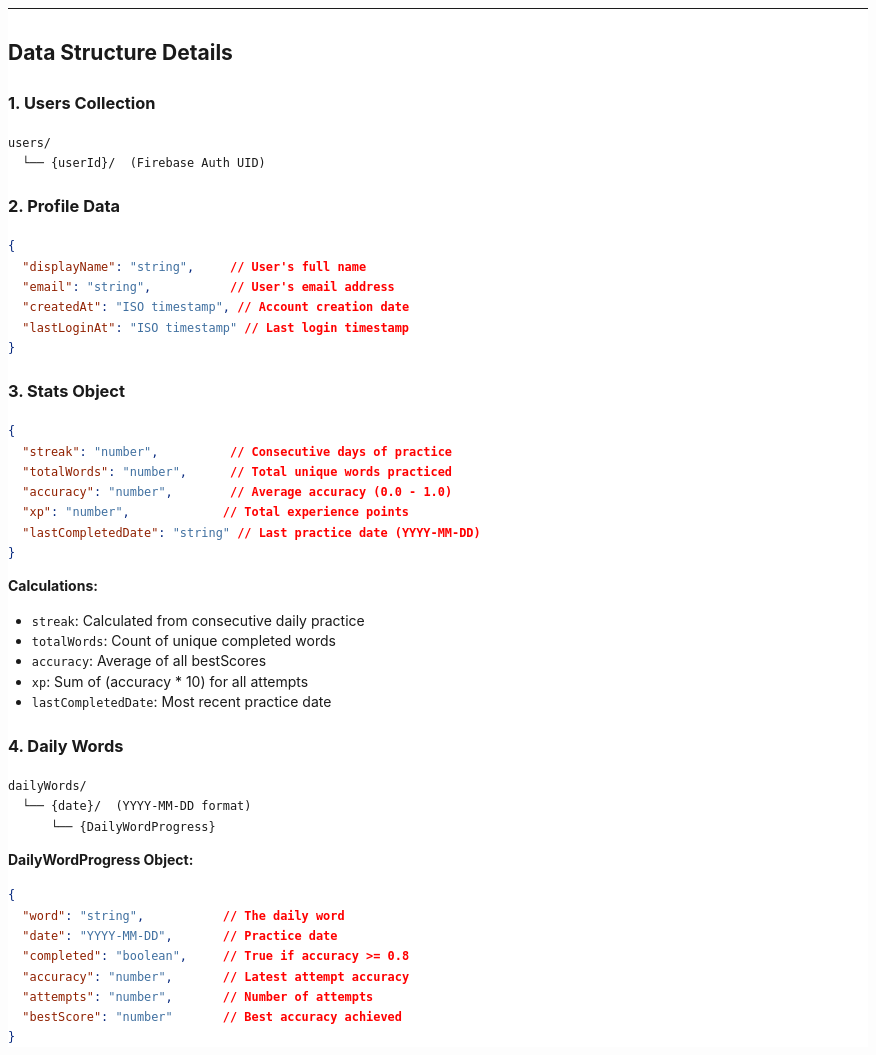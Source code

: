 ```json
```

---

## Data Structure Details

### 1. **Users Collection**
```
users/
  └── {userId}/  (Firebase Auth UID)
```

### 2. **Profile Data**
```json
{
  "displayName": "string",     // User's full name
  "email": "string",           // User's email address
  "createdAt": "ISO timestamp", // Account creation date
  "lastLoginAt": "ISO timestamp" // Last login timestamp
}
```

### 3. **Stats Object**
```json
{
  "streak": "number",          // Consecutive days of practice
  "totalWords": "number",      // Total unique words practiced
  "accuracy": "number",        // Average accuracy (0.0 - 1.0)
  "xp": "number",             // Total experience points
  "lastCompletedDate": "string" // Last practice date (YYYY-MM-DD)
}
```

**Calculations:**
- `streak`: Calculated from consecutive daily practice
- `totalWords`: Count of unique completed words
- `accuracy`: Average of all bestScores
- `xp`: Sum of (accuracy * 10) for all attempts
- `lastCompletedDate`: Most recent practice date

### 4. **Daily Words**
```
dailyWords/
  └── {date}/  (YYYY-MM-DD format)
      └── {DailyWordProgress}
```

**DailyWordProgress Object:**
```json
{
  "word": "string",           // The daily word
  "date": "YYYY-MM-DD",       // Practice date
  "completed": "boolean",     // True if accuracy >= 0.8
  "accuracy": "number",       // Latest attempt accuracy
  "attempts": "number",       // Number of attempts
  "bestScore": "number"       // Best accuracy achieved
}
```
